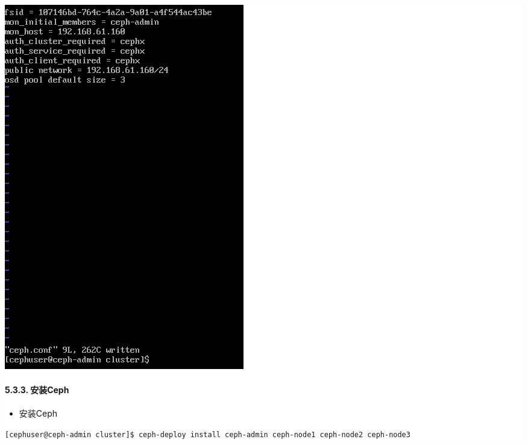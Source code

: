![fig](img/2020-12-19-00-52-22.png)

#### 5.3.3. 安装Ceph

- 安装Ceph

```bash
[cephuser@ceph-admin cluster]$ ceph-deploy install ceph-admin ceph-node1 ceph-node2 ceph-node3
```
